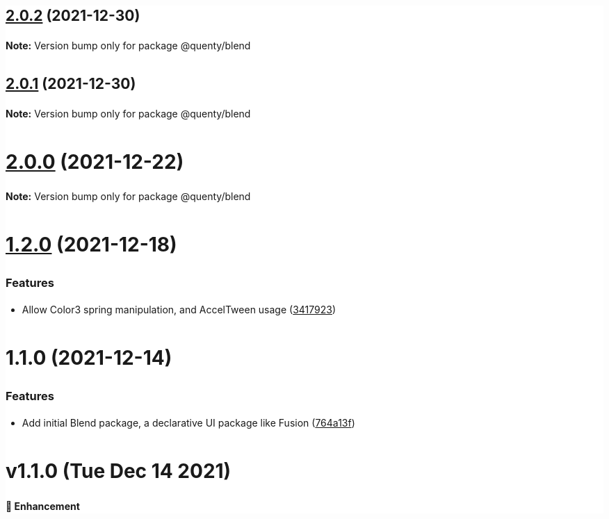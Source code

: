
## [2.0.2](https://github.com/Quenty/NevermoreEngine/compare/@quenty/blend@2.0.1...@quenty/blend@2.0.2) (2021-12-30)

**Note:** Version bump only for package @quenty/blend





## [2.0.1](https://github.com/Quenty/NevermoreEngine/compare/@quenty/blend@2.0.0...@quenty/blend@2.0.1) (2021-12-30)

**Note:** Version bump only for package @quenty/blend





# [2.0.0](https://github.com/Quenty/NevermoreEngine/compare/@quenty/blend@1.2.0...@quenty/blend@2.0.0) (2021-12-22)

**Note:** Version bump only for package @quenty/blend





# [1.2.0](https://github.com/Quenty/NevermoreEngine/compare/@quenty/blend@1.1.0...@quenty/blend@1.2.0) (2021-12-18)


### Features

* Allow Color3 spring manipulation, and AccelTween usage ([3417923](https://github.com/Quenty/NevermoreEngine/commit/34179230b3b6bf957e1a363588370990735f8513))





# 1.1.0 (2021-12-14)


### Features

* Add initial Blend package, a declarative UI package like Fusion ([764a13f](https://github.com/Quenty/NevermoreEngine/commit/764a13f107560a180462dbf67878530452005979))





# v1.1.0 (Tue Dec 14 2021)

#### 🚀 Enhancement
